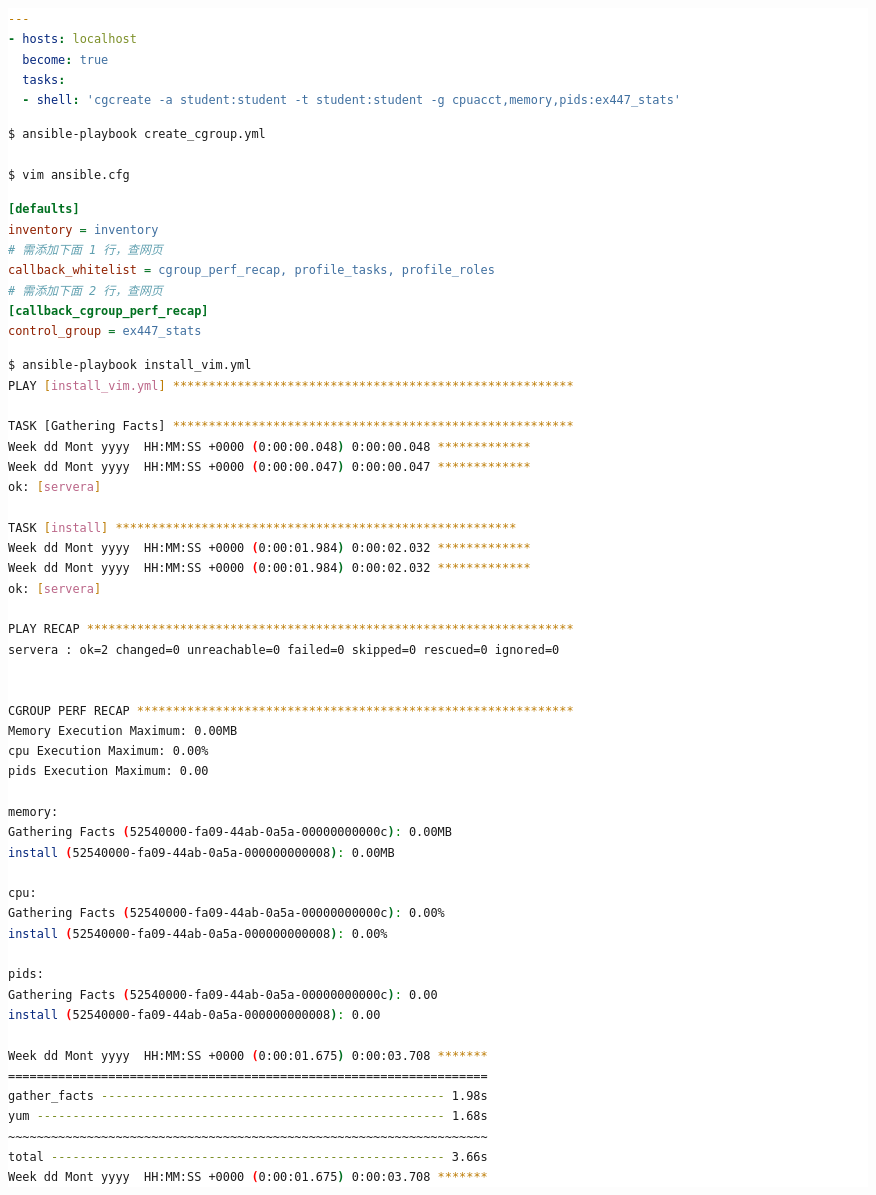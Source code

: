```yaml
---
- hosts: localhost
  become: true
  tasks:
  - shell: 'cgcreate -a student:student -t student:student -g cpuacct,memory,pids:ex447_stats'
```

```bash
$ ansible-playbook create_cgroup.yml

$ vim ansible.cfg
```

```ini
[defaults]
inventory = inventory
# 需添加下面 1 行，查网页
callback_whitelist = cgroup_perf_recap, profile_tasks, profile_roles
# 需添加下面 2 行，查网页
[callback_cgroup_perf_recap]
control_group = ex447_stats
```

```bash
$ ansible-playbook install_vim.yml
PLAY [install_vim.yml] ********************************************************

TASK [Gathering Facts] ********************************************************
Week dd Mont yyyy  HH:MM:SS +0000 (0:00:00.048) 0:00:00.048 *************
Week dd Mont yyyy  HH:MM:SS +0000 (0:00:00.047) 0:00:00.047 *************
ok: [servera]

TASK [install] ********************************************************
Week dd Mont yyyy  HH:MM:SS +0000 (0:00:01.984) 0:00:02.032 *************
Week dd Mont yyyy  HH:MM:SS +0000 (0:00:01.984) 0:00:02.032 *************
ok: [servera]

PLAY RECAP ********************************************************************
servera : ok=2 changed=0 unreachable=0 failed=0 skipped=0 rescued=0 ignored=0   


CGROUP PERF RECAP *************************************************************
Memory Execution Maximum: 0.00MB
cpu Execution Maximum: 0.00%
pids Execution Maximum: 0.00

memory:
Gathering Facts (52540000-fa09-44ab-0a5a-00000000000c): 0.00MB
install (52540000-fa09-44ab-0a5a-000000000008): 0.00MB

cpu:
Gathering Facts (52540000-fa09-44ab-0a5a-00000000000c): 0.00%
install (52540000-fa09-44ab-0a5a-000000000008): 0.00%

pids:
Gathering Facts (52540000-fa09-44ab-0a5a-00000000000c): 0.00
install (52540000-fa09-44ab-0a5a-000000000008): 0.00

Week dd Mont yyyy  HH:MM:SS +0000 (0:00:01.675) 0:00:03.708 ******* 
===================================================================
gather_facts ------------------------------------------------ 1.98s
yum --------------------------------------------------------- 1.68s
~~~~~~~~~~~~~~~~~~~~~~~~~~~~~~~~~~~~~~~~~~~~~~~~~~~~~~~~~~~~~~~~~~~
total ------------------------------------------------------- 3.66s
Week dd Mont yyyy  HH:MM:SS +0000 (0:00:01.675) 0:00:03.708 *******
```